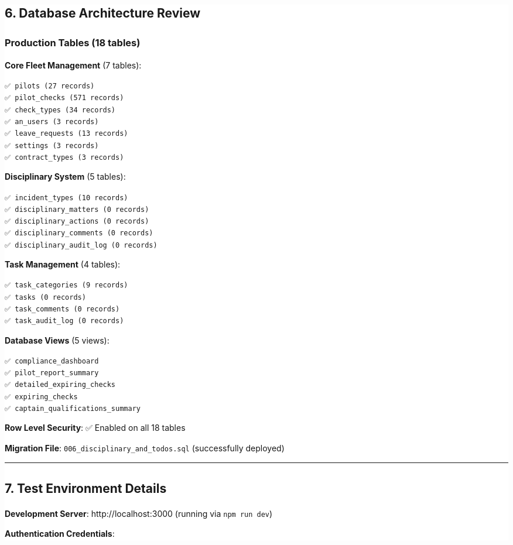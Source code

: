## 6. Database Architecture Review

### Production Tables (18 tables)

**Core Fleet Management** (7 tables):

```
✅ pilots (27 records)
✅ pilot_checks (571 records)
✅ check_types (34 records)
✅ an_users (3 records)
✅ leave_requests (13 records)
✅ settings (3 records)
✅ contract_types (3 records)
```

**Disciplinary System** (5 tables):

```
✅ incident_types (10 records)
✅ disciplinary_matters (0 records)
✅ disciplinary_actions (0 records)
✅ disciplinary_comments (0 records)
✅ disciplinary_audit_log (0 records)
```

**Task Management** (4 tables):

```
✅ task_categories (9 records)
✅ tasks (0 records)
✅ task_comments (0 records)
✅ task_audit_log (0 records)
```

**Database Views** (5 views):

```
✅ compliance_dashboard
✅ pilot_report_summary
✅ detailed_expiring_checks
✅ expiring_checks
✅ captain_qualifications_summary
```

**Row Level Security**: ✅ Enabled on all 18 tables

**Migration File**: `006_disciplinary_and_todos.sql` (successfully deployed)

---

## 7. Test Environment Details

**Development Server**: http://localhost:3000 (running via `npm run dev`)

**Authentication Credentials**:
